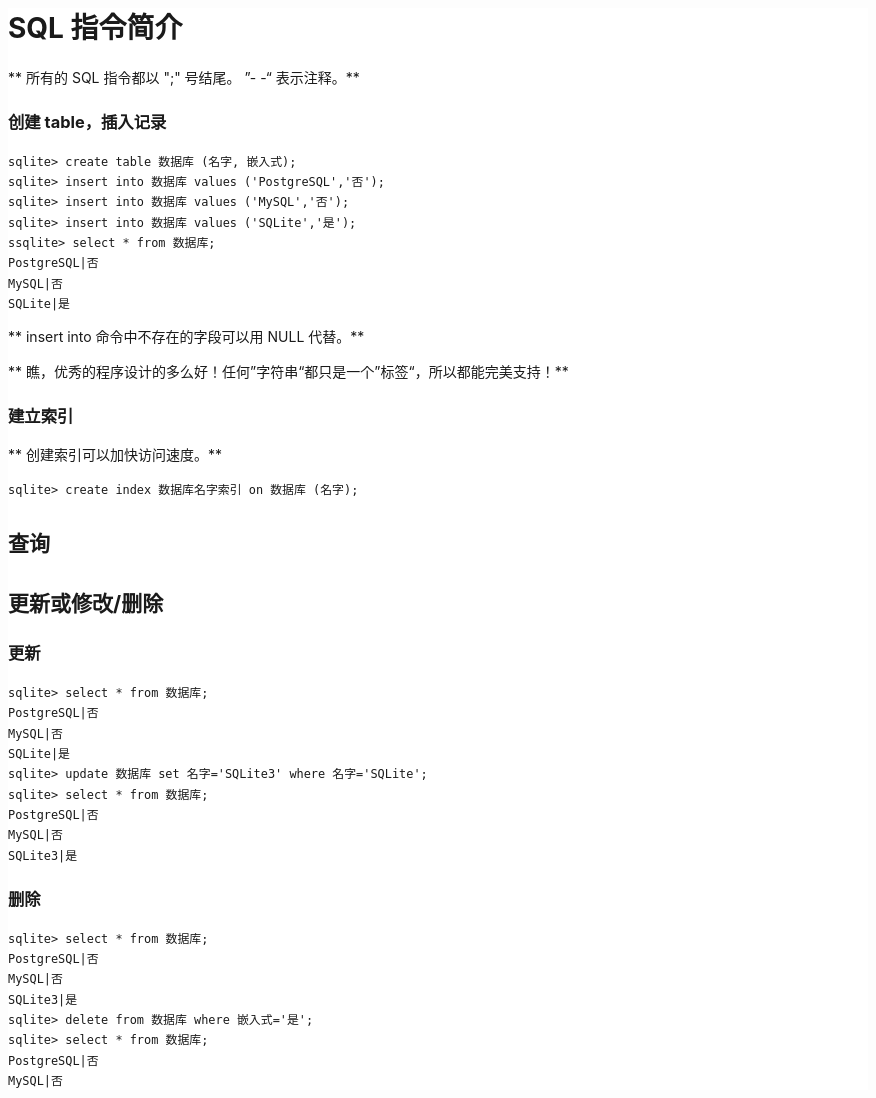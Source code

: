 # SQL 指令简介
** 所有的 SQL 指令都以 ";" 号结尾。 ”- -“ 表示注释。**

### 创建 table，插入记录

```
sqlite> create table 数据库 (名字, 嵌入式);
sqlite> insert into 数据库 values ('PostgreSQL','否');
sqlite> insert into 数据库 values ('MySQL','否');
sqlite> insert into 数据库 values ('SQLite','是');
ssqlite> select * from 数据库;
PostgreSQL|否
MySQL|否
SQLite|是
```

** insert into 命令中不存在的字段可以用 NULL 代替。**

** 瞧，优秀的程序设计的多么好！任何”字符串“都只是一个”标签“，所以都能完美支持！**

### 建立索引

** 创建索引可以加快访问速度。**

```
sqlite> create index 数据库名字索引 on 数据库 (名字);
```

## 查询

## 更新或修改/删除

### 更新

```
sqlite> select * from 数据库;
PostgreSQL|否
MySQL|否
SQLite|是
sqlite> update 数据库 set 名字='SQLite3' where 名字='SQLite';
sqlite> select * from 数据库;
PostgreSQL|否
MySQL|否
SQLite3|是
```
### 删除
```
sqlite> select * from 数据库;
PostgreSQL|否
MySQL|否
SQLite3|是
sqlite> delete from 数据库 where 嵌入式='是';
sqlite> select * from 数据库;
PostgreSQL|否
MySQL|否
```
